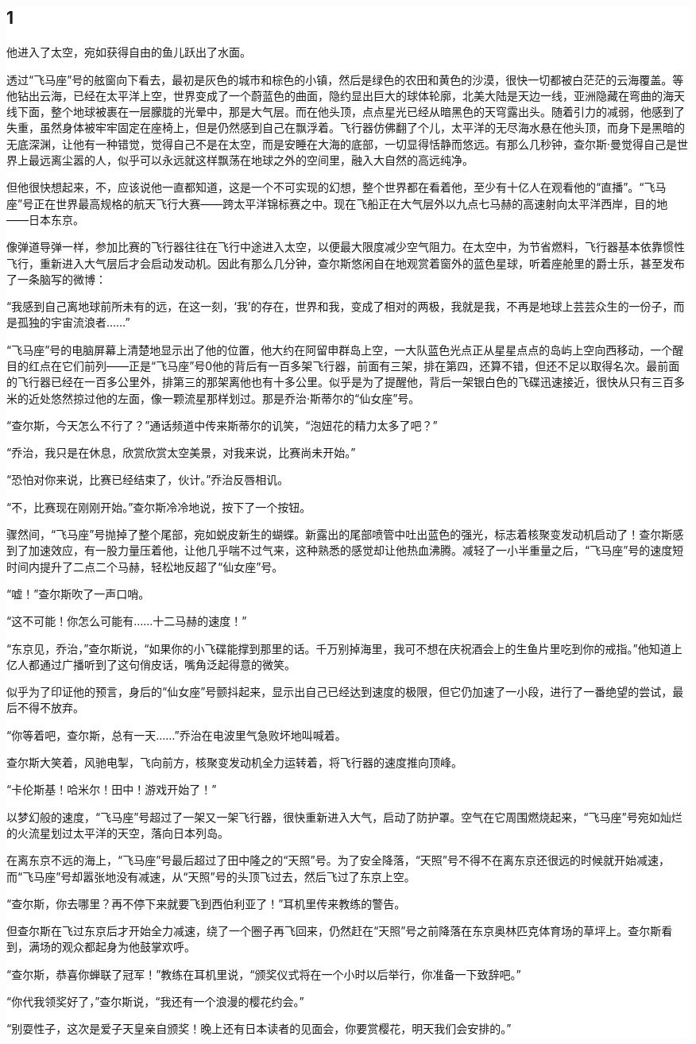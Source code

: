 
## 1

他进入了太空，宛如获得自由的鱼儿跃出了水面。

透过“飞马座”号的舷窗向下看去，最初是灰色的城市和棕色的小镇，然后是绿色的农田和黄色的沙漠，很快一切都被白茫茫的云海覆盖。等他钻出云海，已经在太平洋上空，世界变成了一个蔚蓝色的曲面，隐约显出巨大的球体轮廓，北美大陆是天边一线，亚洲隐藏在弯曲的海天线下面，整个地球被裹在一层朦胧的光晕中，那是大气层。而在他头顶，点点星光已经从暗黑色的天穹露出头。随着引力的减弱，他感到了失重，虽然身体被牢牢固定在座椅上，但是仍然感到自己在飘浮着。飞行器仿佛翻了个儿，太平洋的无尽海水悬在他头顶，而身下是黑暗的无底深渊，让他有一种错觉，觉得自己不是在太空，而是安睡在大海的底部，一切显得恬静而悠远。有那么几秒钟，查尔斯·曼觉得自己是世界上最远离尘嚣的人，似乎可以永远就这样飘荡在地球之外的空间里，融入大自然的高远纯净。

但他很快想起来，不，应该说他一直都知道，这是一个不可实现的幻想，整个世界都在看着他，至少有十亿人在观看他的“直播”。“飞马座”号正在世界最高规格的航天飞行大赛——跨太平洋锦标赛之中。现在飞船正在大气层外以九点七马赫的高速射向太平洋西岸，目的地——日本东京。

像弹道导弹一样，参加比赛的飞行器往往在飞行中途进入太空，以便最大限度减少空气阻力。在太空中，为节省燃料，飞行器基本依靠惯性飞行，重新进入大气层后才会启动发动机。因此有那么几分钟，查尔斯悠闲自在地观赏着窗外的蓝色星球，听着座舱里的爵士乐，甚至发布了一条脑写的微博：

“我感到自己离地球前所未有的远，在这一刻，‘我’的存在，世界和我，变成了相对的两极，我就是我，不再是地球上芸芸众生的一份子，而是孤独的宇宙流浪者……”

“飞马座”号的电脑屏幕上清楚地显示出了他的位置，他大约在阿留申群岛上空，一大队蓝色光点正从星星点点的岛屿上空向西移动，一个醒目的红点在它们前列——正是“飞马座”号0他的背后有一百多架飞行器，前面有三架，排在第四，还算不错，但还不足以取得名次。最前面的飞行器已经在一百多公里外，排第三的那架离他也有十多公里。似乎是为了提醒他，背后一架银白色的飞碟迅速接近，很快从只有三百多米的近处悠然掠过他的左面，像一颗流星那样划过。那是乔治·斯蒂尔的“仙女座”号。

“查尔斯，今天怎么不行了？”通话频道中传来斯蒂尔的讥笑，“泡妞花的精力太多了吧？”

“乔治，我只是在休息，欣赏欣赏太空美景，对我来说，比赛尚未开始。”

“恐怕对你来说，比赛已经结束了，伙计。”乔治反唇相讥。

“不，比赛现在刚刚开始。”查尔斯冷冷地说，按下了一个按钮。

骤然间，“飞马座”号抛掉了整个尾部，宛如蜕皮新生的蝴蝶。新露出的尾部喷管中吐出蓝色的强光，标志着核聚变发动机启动了！查尔斯感到了加速效应，有一股力量压着他，让他几乎喘不过气来，这种熟悉的感觉却让他热血沸腾。减轻了一小半重量之后，“飞马座”号的速度短时间内提升了二点二个马赫，轻松地反超了“仙女座”号。

“嘘！”查尔斯吹了一声口哨。

“这不可能！你怎么可能有……十二马赫的速度！”

“东京见，乔治，”查尔斯说，“如果你的小飞碟能撑到那里的话。千万别掉海里，我可不想在庆祝酒会上的生鱼片里吃到你的戒指。”他知道上亿人都通过广播听到了这句俏皮话，嘴角泛起得意的微笑。

似乎为了印证他的预言，身后的“仙女座”号颤抖起来，显示出自己已经达到速度的极限，但它仍加速了一小段，进行了一番绝望的尝试，最后不得不放弃。

“你等着吧，查尔斯，总有一天……”乔治在电波里气急败坏地叫喊着。

查尔斯大笑着，风驰电掣，飞向前方，核聚变发动机全力运转着，将飞行器的速度推向顶峰。

“卡伦斯基！哈米尔！田中！游戏开始了！”

以梦幻般的速度，“飞马座”号超过了一架又一架飞行器，很快重新进入大气，启动了防护罩。空气在它周围燃烧起来，“飞马座”号宛如灿烂的火流星划过太平洋的天空，落向日本列岛。

在离东京不远的海上，“飞马座”号最后超过了田中隆之的“天照”号。为了安全降落，“天照”号不得不在离东京还很远的时候就开始减速，而“飞马座”号却嚣张地没有减速，从“天照”号的头顶飞过去，然后飞过了东京上空。

“查尔斯，你去哪里？再不停下来就要飞到西伯利亚了！”耳机里传来教练的警告。

但查尔斯在飞过东京后才开始全力减速，绕了一个圈子再飞回来，仍然赶在“天照”号之前降落在东京奥林匹克体育场的草坪上。查尔斯看到，满场的观众都起身为他鼓掌欢呼。

“查尔斯，恭喜你蝉联了冠军！”教练在耳机里说，“颁奖仪式将在一个小时以后举行，你准备一下致辞吧。”

“你代我领奖好了，”查尔斯说，“我还有一个浪漫的樱花约会。”

“别耍性子，这次是爱子天皇亲自颁奖！晚上还有日本读者的见面会，你要赏樱花，明天我们会安排的。”
